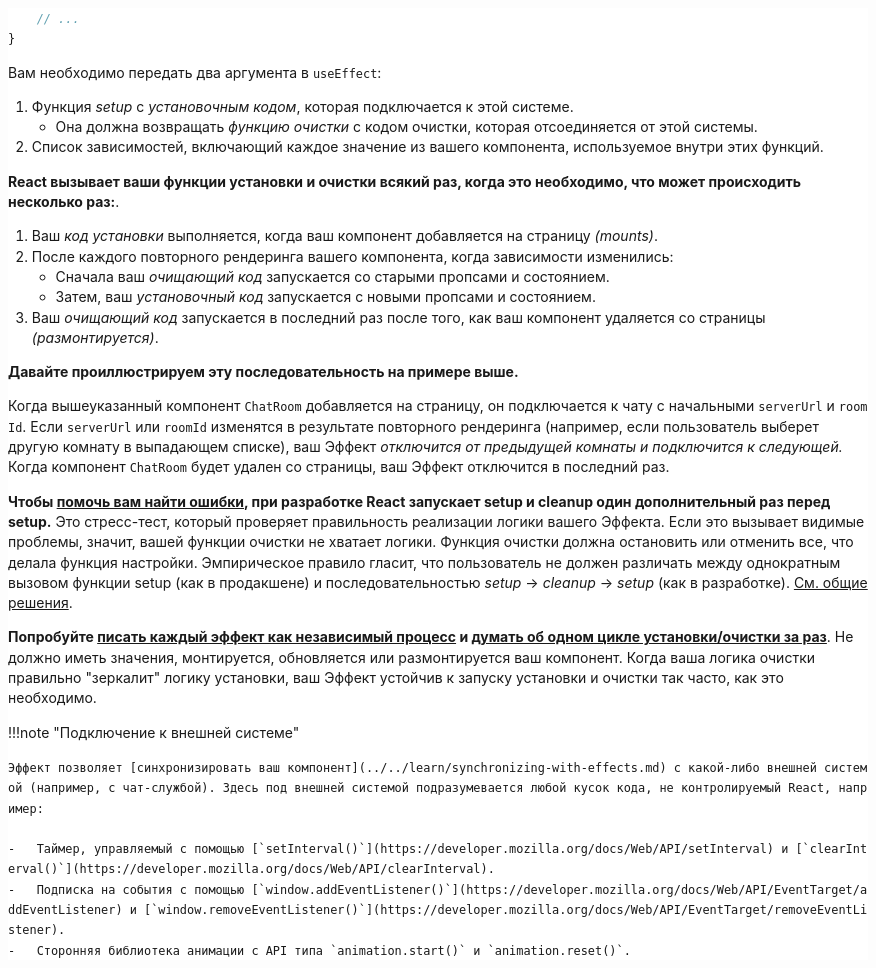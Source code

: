 ```js hl_lines="10-14 16 18"
    // ...
}
```

Вам необходимо передать два аргумента в `useEffect`:

1.  Функция _setup_ с _установочным кодом_, которая подключается к этой системе.
    -   Она должна возвращать _функцию очистки_ с кодом очистки, которая отсоединяется от этой системы.
2.  Список зависимостей, включающий каждое значение из вашего компонента, используемое внутри этих функций.

**React вызывает ваши функции установки и очистки всякий раз, когда это необходимо, что может происходить несколько раз:**.

1.  Ваш _код установки_ выполняется, когда ваш компонент добавляется на страницу _(mounts)_.
2.  После каждого повторного рендеринга вашего компонента, когда зависимости изменились:
    -   Сначала ваш _очищающий код_ запускается со старыми пропсами и состоянием.
    -   Затем, ваш _установочный код_ запускается с новыми пропсами и состоянием.
3.  Ваш _очищающий код_ запускается в последний раз после того, как ваш компонент удаляется со страницы _(размонтируется)_.

**Давайте проиллюстрируем эту последовательность на примере выше.**

Когда вышеуказанный компонент `ChatRoom` добавляется на страницу, он подключается к чату с начальными `serverUrl` и `roomId`. Если `serverUrl` или `roomId` изменятся в результате повторного рендеринга (например, если пользователь выберет другую комнату в выпадающем списке), ваш Эффект _отключится от предыдущей комнаты и подключится к следующей._ Когда компонент `ChatRoom` будет удален со страницы, ваш Эффект отключится в последний раз.

**Чтобы [помочь вам найти ошибки](../../learn/synchronizing-with-effects.md), при разработке React запускает setup и cleanup один дополнительный раз перед setup.** Это стресс-тест, который проверяет правильность реализации логики вашего Эффекта. Если это вызывает видимые проблемы, значит, вашей функции очистки не хватает логики. Функция очистки должна остановить или отменить все, что делала функция настройки. Эмпирическое правило гласит, что пользователь не должен различать между однократным вызовом функции setup (как в продакшене) и последовательностью _setup_ → _cleanup_ → _setup_ (как в разработке). [См. общие решения](../../learn/synchronizing-with-effects.md).

**Попробуйте [писать каждый эффект как независимый процесс](../../learn/lifecycle-of-reactive-effects.md) и [думать об одном цикле установки/очистки за раз](../../learn/lifecycle-of-reactive-effects.md)**. Не должно иметь значения, монтируется, обновляется или размонтируется ваш компонент. Когда ваша логика очистки правильно "зеркалит" логику установки, ваш Эффект устойчив к запуску установки и очистки так часто, как это необходимо.

!!!note "Подключение к внешней системе"

    Эффект позволяет [синхронизировать ваш компонент](../../learn/synchronizing-with-effects.md) с какой-либо внешней системой (например, с чат-службой). Здесь под внешней системой подразумевается любой кусок кода, не контролируемый React, например:

    -   Таймер, управляемый с помощью [`setInterval()`](https://developer.mozilla.org/docs/Web/API/setInterval) и [`clearInterval()`](https://developer.mozilla.org/docs/Web/API/clearInterval).
    -   Подписка на события с помощью [`window.addEventListener()`](https://developer.mozilla.org/docs/Web/API/EventTarget/addEventListener) и [`window.removeEventListener()`](https://developer.mozilla.org/docs/Web/API/EventTarget/removeEventListener).
    -   Сторонняя библиотека анимации с API типа `animation.start()` и `animation.reset()`.
